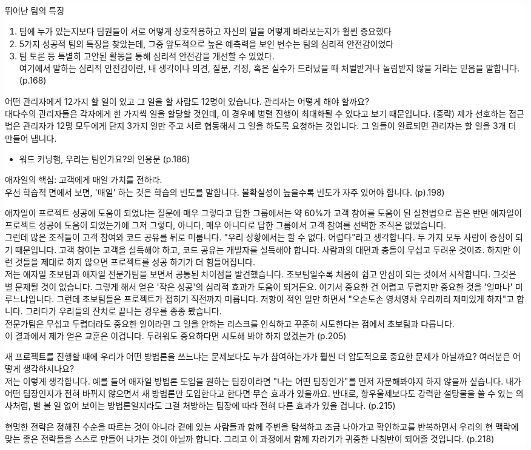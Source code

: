 뛰어난 팀의 특징
1. 팀에 누가 있는지보다 팀원들이 서로 어떻게 상호작용하고 자신의 일을 어떻게 바라보는지가 훨씬 중요했다
2. 5가지 성공적 팀의 특징을 찾았는데, 그중 앞도적으로 높은 예측력을 보인 변수는 팀의 심리적 안전감이었다
3. 팀 토론 등 특별히 고안된 활동을 통해 심리적 안전감을 개선할 수 있었다. <br>
여기에서 말하는 심리적 안전감이란, 내 생각이나 의견, 질문, 걱정, 혹은 실수가 드러났을 때 처벌받거나 놀림받지 않을 거라는 믿음을 말합니다. (p.168)

어떤 관리자에게 12가지 할 일이 있고 그 일을 할 사람도 12명이 있습니다. 관리자는 어떻게 해야 할까요?<br>
대다수의 관리자들은 각자에게 한 가지씩 일을 할당할 것인데, 이 경우에 병렬 진행이 최대화될 수 있다고 보기 때문입니다. (중략) 제가 선호하는 접근법은 관리자가 12명 모두에게 단지 3가지 일만 주고 서로 협동해서 그 일을 하도록 요청하는 것입니다. 그 일들이 완료되면 관리자는 할 일을 3개 더 만들어 냅니다. 
- 워드 커닝햄, 우리는 팀인가요?의 인용문 (p.186)


애자일의 핵심: 고객에게 매일 가치를 전하라.<br>
우선 학습적 면에서 보면, '매일' 하는 것은 학습의 빈도를 말합니다. 불확실성이 높을수록 빈도가 자주 있어야 합니다. (p).198)

애자일이 프로젝트 성공에 도움이 되었냐는 질문에 매우 그렇다고 답한 그룹에서는 약 60%가 고객 참여를 도움이 된 실천법으로 꼽은 반면 애자일이 프로젝트 성공에 도움이 되었는가에 그저 그렇다, 아니다, 매우 아니다로 답한 그룹에서 고객 참여를 선택한 조직은 없었습니다. <br>
그런데 많은 조직들이 고객 참여와 코드 공유를 뒤로 미룹니다. "우리 상황에서는 할 수 없다. 어렵다"라고 생각합니다. 두 가지 모두 사람이 중심이 되기 때문입니다. 고객 참여는 고객을 설득해야 하고, 코드 공유는 개발자를 설득해야 합니다. 사람과의 대면과 충돌이 무섭고 두려운 것이죠. 하지만 이런 것들을 제대로 하지 않으면 프로젝트를 성공 하기가 더 힘들어집니다.<br>
저는 애자일 초보팀과 애자일 전문가팀을 보면서 공통된 차이점을 발견했습니다. 초보팀일수록 처음에 쉽고 안심이 되는 것에서 시작합니다. 그것은 별 문제될 것이 없습니다. 그렇게 해서 얻은 '작은 성공'의 심리적 효과가 도움이 되거든요. 여기서 중요한 건 어렵고 두렵지만 중요한 것을 '얼마나' 미루느냐입니다. 그런데 초보팀들은 프로젝트가 접히기 직전까지 미룹니다. 저항이 적인 일만 하면서 "오손도손 영처영차 우리끼리 재미있게 하자"고 합니다. 그러다가 우리들의 잔치로 끝나는 경우를 종종 봤습니다.<br>
전문가팀은 무섭고 두렵더라도 중요한 일이라면 그 일을 안하는 리스크를 인식하고 꾸준히 시도한다는 점에서 초보팀과 다릅니다.<br>
이 결과에서 제가 얻은 교훈은 이겁니다. 두려워도 중요하다면 시도해 봐야 하지 않겠는가 (p.205)

새 프로젝트를 진행할 때에 우리가 어떤 방법론을 쓰느냐는 문제보다도 누가 참여하는가가 훨씬 더 압도적으로 중요한 문제가 아닐까요? 여러분은 어떻게 생각하시나요?<br>
저는 이렇게 생각합니다. 예를 들어 애자일 방법론 도입을 원하는 팀장이라면 "나는 어떤 팀장인가"를 먼저 자문해봐야지 하지 않을까 싶습니다. 내가 어떤 팀장인지가 전혀 바뀌지 않으면서 새 방법론만 도입한다고 한다면 무슨 효과가 있을까요. 반대로, 항우울제보다도 강력한 설탕물을 쓸 수 있는 의사처럼, 별 볼 일 없어 보이는 방법론일지라도 그걸 처방하는 팀장에 따라 전혀 다른 효과가 있을 겁니다. (p.215)

현명한 전략은 정해진 수순을 따르는 것이 아니라 곁에 있는 사람들과 함께 주변을 탐색하고 조금 나아가고 확인하고를 반복하면서 우리의 현 맥락에 맞는 좋은 전략들을 스스로 만들어 나가는 것이 아닐까 합니다. 그리고 이 과정에서 함께 자라기가 귀중한 나침반이 되어줄 것입니다. (p.218)